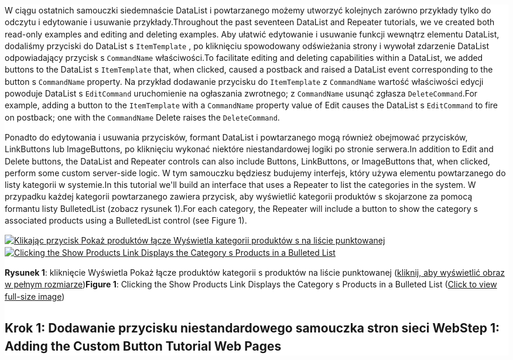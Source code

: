 <span data-ttu-id="c26cd-108">W ciągu ostatnich samouczki siedemnaście DataList i powtarzanego możemy utworzyć kolejnych zarówno przykłady tylko do odczytu i edytowanie i usuwanie przykłady.</span><span class="sxs-lookup"><span data-stu-id="c26cd-108">Throughout the past seventeen DataList and Repeater tutorials, we ve created both read-only examples and editing and deleting examples.</span></span> <span data-ttu-id="c26cd-109">Aby ułatwić edytowanie i usuwanie funkcji wewnątrz elementu DataList, dodaliśmy przyciski do DataList s `ItemTemplate` , po kliknięciu spowodowany odświeżania strony i wywołał zdarzenie DataList odpowiadający przycisk s `CommandName` właściwości.</span><span class="sxs-lookup"><span data-stu-id="c26cd-109">To facilitate editing and deleting capabilities within a DataList, we added buttons to the DataList s `ItemTemplate` that, when clicked, caused a postback and raised a DataList event corresponding to the button s `CommandName` property.</span></span> <span data-ttu-id="c26cd-110">Na przykład dodawanie przycisku do `ItemTemplate` z `CommandName` wartość właściwości edycji powoduje DataList s `EditCommand` uruchomienie na ogłaszania zwrotnego; z `CommandName` usunąć zgłasza `DeleteCommand`.</span><span class="sxs-lookup"><span data-stu-id="c26cd-110">For example, adding a button to the `ItemTemplate` with a `CommandName` property value of Edit causes the DataList s `EditCommand` to fire on postback; one with the `CommandName` Delete raises the `DeleteCommand`.</span></span>

<span data-ttu-id="c26cd-111">Ponadto do edytowania i usuwania przycisków, formant DataList i powtarzanego mogą również obejmować przycisków, LinkButtons lub ImageButtons, po kliknięciu wykonać niektóre niestandardowej logiki po stronie serwera.</span><span class="sxs-lookup"><span data-stu-id="c26cd-111">In addition to Edit and Delete buttons, the DataList and Repeater controls can also include Buttons, LinkButtons, or ImageButtons that, when clicked, perform some custom server-side logic.</span></span> <span data-ttu-id="c26cd-112">W tym samouczku będziesz budujemy interfejs, który używa elementu powtarzanego do listy kategorii w systemie.</span><span class="sxs-lookup"><span data-stu-id="c26cd-112">In this tutorial we'll build an interface that uses a Repeater to list the categories in the system.</span></span> <span data-ttu-id="c26cd-113">W przypadku każdej kategorii powtarzanego zawiera przycisk, aby wyświetlić kategorii produktów s skojarzone za pomocą formantu listy BulletedList (zobacz rysunek 1).</span><span class="sxs-lookup"><span data-stu-id="c26cd-113">For each category, the Repeater will include a button to show the category s associated products using a BulletedList control (see Figure 1).</span></span>


<span data-ttu-id="c26cd-114">[![Klikając przycisk Pokaż produktów łącze Wyświetla kategorii produktów s na liście punktowanej](custom-buttons-in-the-datalist-and-repeater-cs/_static/image2.png)](custom-buttons-in-the-datalist-and-repeater-cs/_static/image1.png)</span><span class="sxs-lookup"><span data-stu-id="c26cd-114">[![Clicking the Show Products Link Displays the Category s Products in a Bulleted List](custom-buttons-in-the-datalist-and-repeater-cs/_static/image2.png)](custom-buttons-in-the-datalist-and-repeater-cs/_static/image1.png)</span></span>

<span data-ttu-id="c26cd-115">**Rysunek 1**: kliknięcie Wyświetla Pokaż łącze produktów kategorii s produktów na liście punktowanej ([kliknij, aby wyświetlić obraz w pełnym rozmiarze](custom-buttons-in-the-datalist-and-repeater-cs/_static/image3.png))</span><span class="sxs-lookup"><span data-stu-id="c26cd-115">**Figure 1**: Clicking the Show Products Link Displays the Category s Products in a Bulleted List ([Click to view full-size image](custom-buttons-in-the-datalist-and-repeater-cs/_static/image3.png))</span></span>


## <a name="step-1-adding-the-custom-button-tutorial-web-pages"></a><span data-ttu-id="c26cd-116">Krok 1: Dodawanie przycisku niestandardowego samouczka stron sieci Web</span><span class="sxs-lookup"><span data-stu-id="c26cd-116">Step 1: Adding the Custom Button Tutorial Web Pages</span></span>
